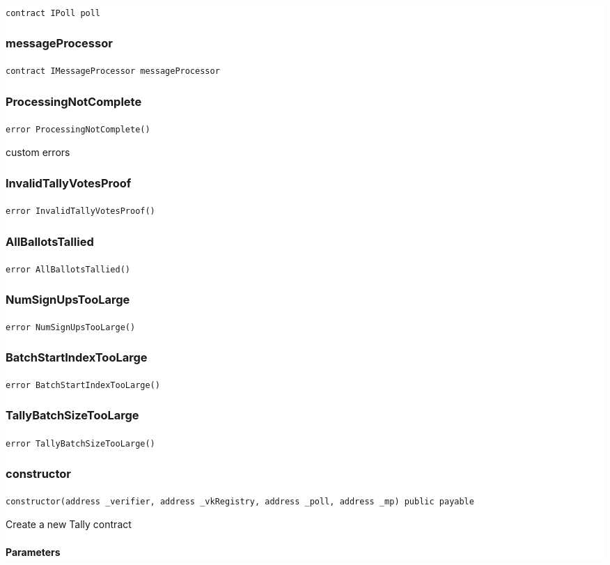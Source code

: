 ```solidity
contract IPoll poll
```

### messageProcessor

```solidity
contract IMessageProcessor messageProcessor
```

### ProcessingNotComplete

```solidity
error ProcessingNotComplete()
```

custom errors

### InvalidTallyVotesProof

```solidity
error InvalidTallyVotesProof()
```

### AllBallotsTallied

```solidity
error AllBallotsTallied()
```

### NumSignUpsTooLarge

```solidity
error NumSignUpsTooLarge()
```

### BatchStartIndexTooLarge

```solidity
error BatchStartIndexTooLarge()
```

### TallyBatchSizeTooLarge

```solidity
error TallyBatchSizeTooLarge()
```

### constructor

```solidity
constructor(address _verifier, address _vkRegistry, address _poll, address _mp) public payable
```

Create a new Tally contract

#### Parameters
